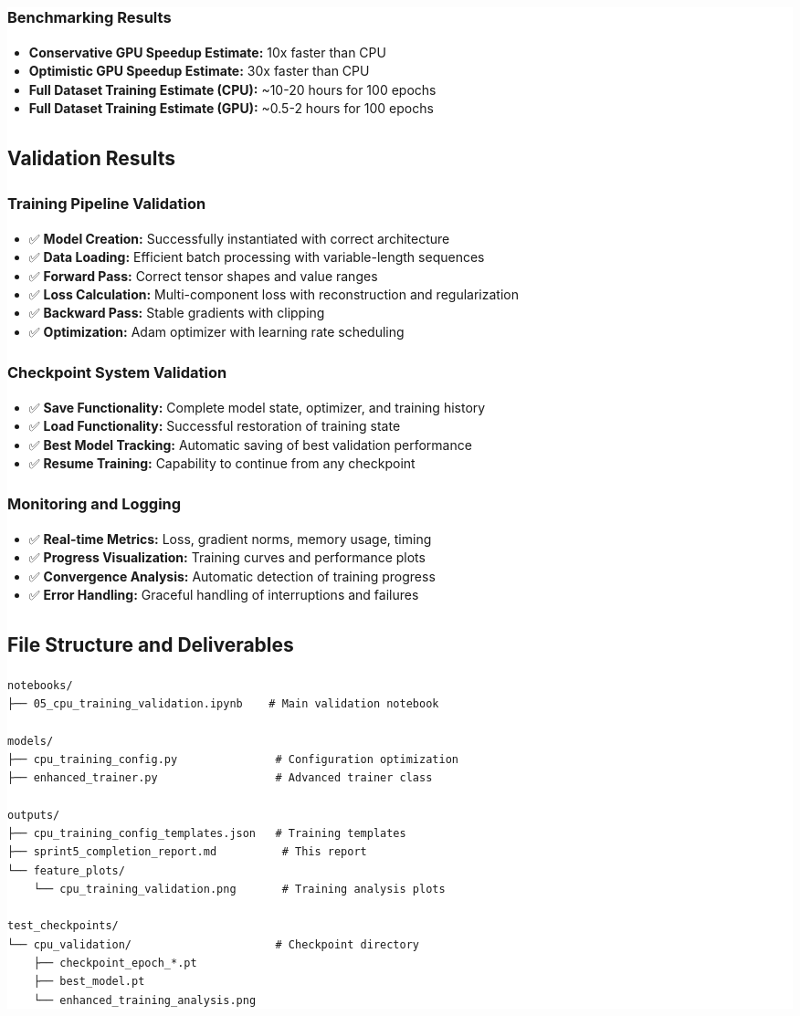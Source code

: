 ### Benchmarking Results
- **Conservative GPU Speedup Estimate:** 10x faster than CPU
- **Optimistic GPU Speedup Estimate:** 30x faster than CPU
- **Full Dataset Training Estimate (CPU):** ~10-20 hours for 100 epochs
- **Full Dataset Training Estimate (GPU):** ~0.5-2 hours for 100 epochs

## Validation Results

### Training Pipeline Validation
- ✅ **Model Creation:** Successfully instantiated with correct architecture
- ✅ **Data Loading:** Efficient batch processing with variable-length sequences
- ✅ **Forward Pass:** Correct tensor shapes and value ranges
- ✅ **Loss Calculation:** Multi-component loss with reconstruction and regularization
- ✅ **Backward Pass:** Stable gradients with clipping
- ✅ **Optimization:** Adam optimizer with learning rate scheduling

### Checkpoint System Validation
- ✅ **Save Functionality:** Complete model state, optimizer, and training history
- ✅ **Load Functionality:** Successful restoration of training state
- ✅ **Best Model Tracking:** Automatic saving of best validation performance
- ✅ **Resume Training:** Capability to continue from any checkpoint

### Monitoring and Logging
- ✅ **Real-time Metrics:** Loss, gradient norms, memory usage, timing
- ✅ **Progress Visualization:** Training curves and performance plots
- ✅ **Convergence Analysis:** Automatic detection of training progress
- ✅ **Error Handling:** Graceful handling of interruptions and failures

## File Structure and Deliverables

```
notebooks/
├── 05_cpu_training_validation.ipynb    # Main validation notebook

models/
├── cpu_training_config.py               # Configuration optimization
├── enhanced_trainer.py                  # Advanced trainer class

outputs/
├── cpu_training_config_templates.json   # Training templates
├── sprint5_completion_report.md          # This report
└── feature_plots/
    └── cpu_training_validation.png       # Training analysis plots

test_checkpoints/
└── cpu_validation/                      # Checkpoint directory
    ├── checkpoint_epoch_*.pt
    ├── best_model.pt
    └── enhanced_training_analysis.png
```
